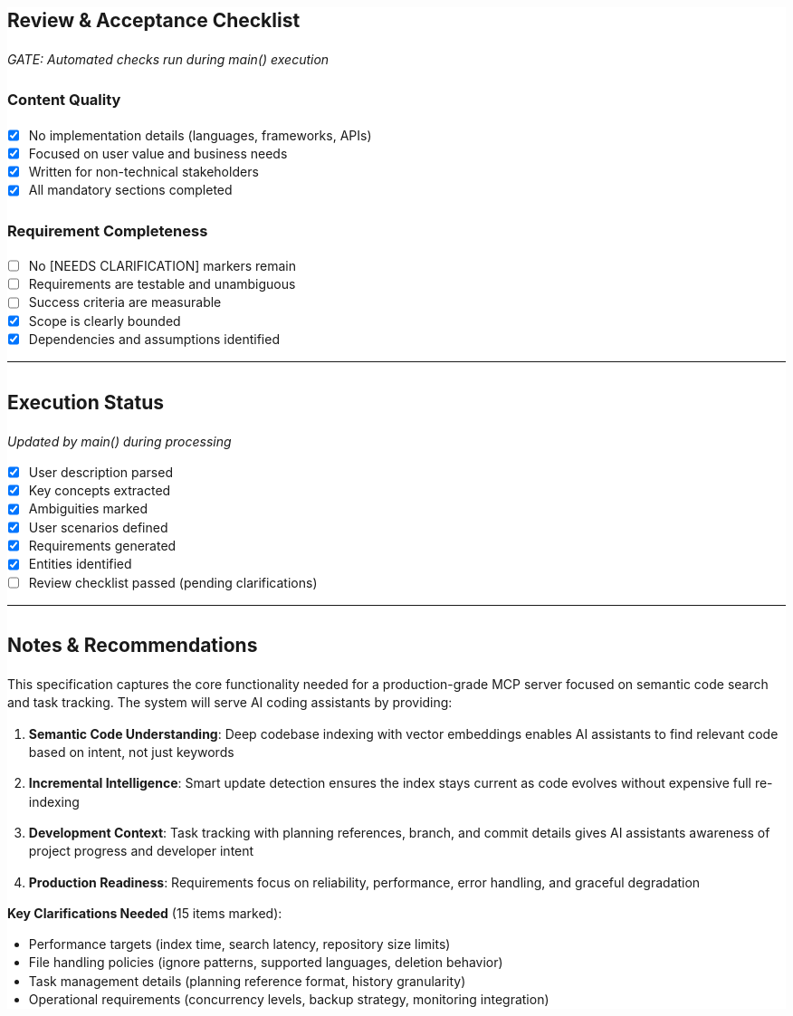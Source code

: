 ## Review & Acceptance Checklist
*GATE: Automated checks run during main() execution*

### Content Quality
- [X] No implementation details (languages, frameworks, APIs)
- [X] Focused on user value and business needs
- [X] Written for non-technical stakeholders
- [X] All mandatory sections completed

### Requirement Completeness
- [ ] No [NEEDS CLARIFICATION] markers remain
- [ ] Requirements are testable and unambiguous
- [ ] Success criteria are measurable
- [X] Scope is clearly bounded
- [X] Dependencies and assumptions identified

---

## Execution Status
*Updated by main() during processing*

- [X] User description parsed
- [X] Key concepts extracted
- [X] Ambiguities marked
- [X] User scenarios defined
- [X] Requirements generated
- [X] Entities identified
- [ ] Review checklist passed (pending clarifications)

---

## Notes & Recommendations

This specification captures the core functionality needed for a production-grade MCP server focused on semantic code search and task tracking. The system will serve AI coding assistants by providing:

1. **Semantic Code Understanding**: Deep codebase indexing with vector embeddings enables AI assistants to find relevant code based on intent, not just keywords

2. **Incremental Intelligence**: Smart update detection ensures the index stays current as code evolves without expensive full re-indexing

3. **Development Context**: Task tracking with planning references, branch, and commit details gives AI assistants awareness of project progress and developer intent

4. **Production Readiness**: Requirements focus on reliability, performance, error handling, and graceful degradation

**Key Clarifications Needed** (15 items marked):
- Performance targets (index time, search latency, repository size limits)
- File handling policies (ignore patterns, supported languages, deletion behavior)
- Task management details (planning reference format, history granularity)
- Operational requirements (concurrency levels, backup strategy, monitoring integration)

